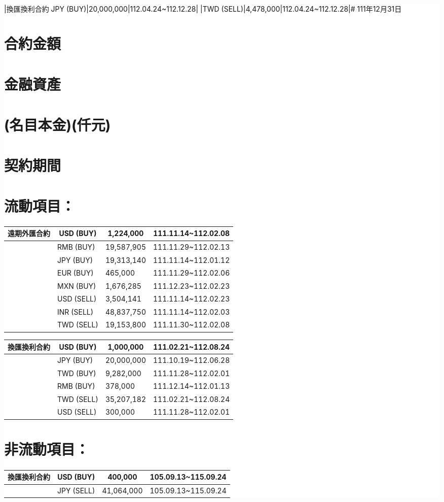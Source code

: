 |換匯換利合約 JPY (BUY)|20,000,000|112.04.24~112.12.28|
|TWD (SELL)|4,478,000|112.04.24~112.12.28|# 111年12月31日

# 合約金額

# 金融資產

# (名目本金)(仟元)

# 契約期間

# 流動項目：

|遠期外匯合約|USD (BUY)|1,224,000|111.11.14~112.02.08|
|---|---|---|---|
| |RMB (BUY)|19,587,905|111.11.29~112.02.13|
| |JPY (BUY)|19,313,140|111.11.14~112.01.12|
| |EUR (BUY)|465,000|111.11.29~112.02.06|
| |MXN (BUY)|1,676,285|111.12.23~112.02.23|
| |USD (SELL)|3,504,141|111.11.14~112.02.23|
| |INR (SELL)|48,837,750|111.11.14~112.02.03|
| |TWD (SELL)|19,153,800|111.11.30~112.02.08|

|換匯換利合約|USD (BUY)|1,000,000|111.02.21~112.08.24|
|---|---|---|---|
| |JPY (BUY)|20,000,000|111.10.19~112.06.28|
| |TWD (BUY)|9,282,000|111.11.28~112.02.01|
| |RMB (BUY)|378,000|111.12.14~112.01.13|
| |TWD (SELL)|35,207,182|111.02.21~112.08.24|
| |USD (SELL)|300,000|111.11.28~112.02.01|

# 非流動項目：

|換匯換利合約|USD (BUY)|400,000|105.09.13~115.09.24|
|---|---|---|---|
| |JPY (SELL)|41,064,000|105.09.13~115.09.24|
